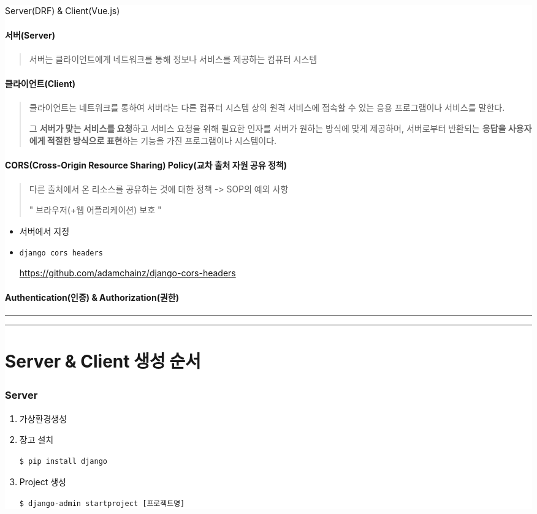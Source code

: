 Server(DRF) & Client(Vue.js)



#### 서버(Server)

> 서버는 클라이언트에게 네트워크를 통해 정보나 서비스를 제공하는 컴퓨터 시스템





#### 클라이언트(Client)

> 클라이언트는 네트워크를 통하여 서버라는 다른 컴퓨터 시스템 상의 원격 서비스에 접속할 수 있는 응용 프로그램이나 서비스를 말한다.
>
> 그 **서버가 맞는 서비스를 요청**하고 서비스 요청을 위해 필요한 인자를 서버가 원하는 방식에 맞게 제공하며, 서버로부터 반환되는 **응답을 사용자에게 적절한 방식으로 표현**하는 기능을 가진 프로그램이나 시스템이다.



#### CORS(Cross-Origin Resource Sharing) Policy(교차 출처 자원 공유 정책)

> 다른 출처에서 온 리소스를 공유하는 것에 대한 정책 -> SOP의 예외 사항
>
> " 브라우저(+웹 어플리케이션) 보호 "



* 서버에서 지정

* `django cors headers`

  https://github.com/adamchainz/django-cors-headers





#### Authentication(인증) & Authorization(권한)





___

___

# Server & Client 생성 순서

### Server

1. 가상환경생성

2. 장고 설치

   `$ pip install django`

3. Project 생성

   `$ django-admin startproject [프로젝트명]`
